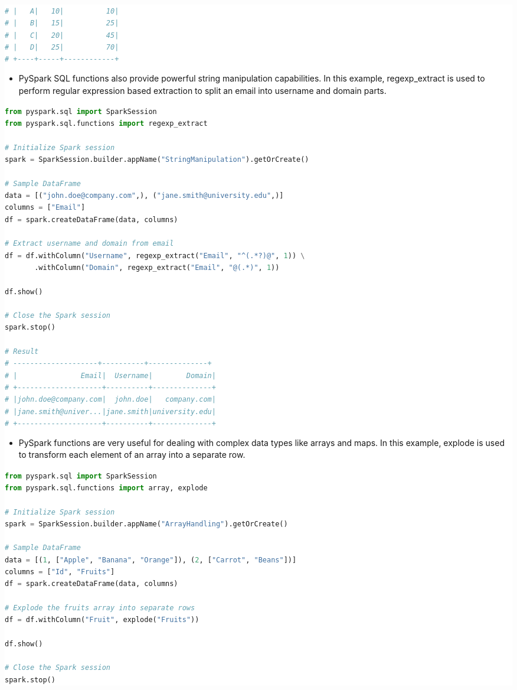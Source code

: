 ```python
# |   A|   10|          10|
# |   B|   15|          25|
# |   C|   20|          45|
# |   D|   25|          70|
# +----+-----+------------+

```

- PySpark SQL functions also provide powerful string manipulation capabilities. In this example, regexp_extract is used to perform regular expression based extraction to split an email into username and domain parts.

```python
from pyspark.sql import SparkSession
from pyspark.sql.functions import regexp_extract

# Initialize Spark session
spark = SparkSession.builder.appName("StringManipulation").getOrCreate()

# Sample DataFrame
data = [("john.doe@company.com",), ("jane.smith@university.edu",)]
columns = ["Email"]
df = spark.createDataFrame(data, columns)

# Extract username and domain from email
df = df.withColumn("Username", regexp_extract("Email", "^(.*?)@", 1)) \
       .withColumn("Domain", regexp_extract("Email", "@(.*)", 1))

df.show()

# Close the Spark session
spark.stop()

# Result
# --------------------+----------+--------------+
# |               Email|  Username|        Domain|
# +--------------------+----------+--------------+
# |john.doe@company.com|  john.doe|   company.com|
# |jane.smith@univer...|jane.smith|university.edu|
# +--------------------+----------+--------------+

```

- PySpark functions are very useful for dealing with complex data types like arrays and maps. In this example, explode is used to transform each element of an array into a separate row.
```python
from pyspark.sql import SparkSession
from pyspark.sql.functions import array, explode

# Initialize Spark session
spark = SparkSession.builder.appName("ArrayHandling").getOrCreate()

# Sample DataFrame
data = [(1, ["Apple", "Banana", "Orange"]), (2, ["Carrot", "Beans"])]
columns = ["Id", "Fruits"]
df = spark.createDataFrame(data, columns)

# Explode the fruits array into separate rows
df = df.withColumn("Fruit", explode("Fruits"))

df.show()

# Close the Spark session
spark.stop()

```